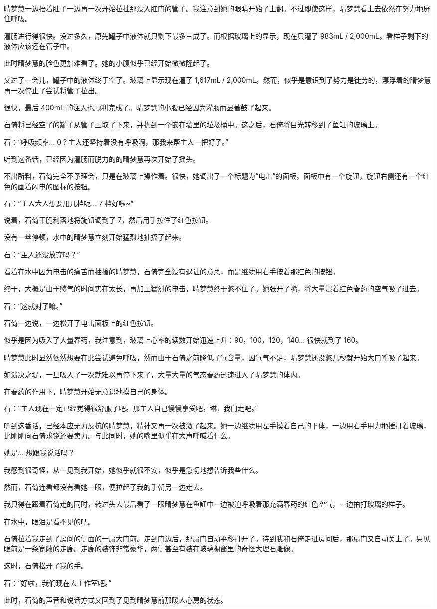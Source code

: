 晴梦慧一边捂着肚子一边再一次开始拉扯那没入肛门的管子。我注意到她的眼睛开始了上翻。不过即使这样，晴梦慧看上去依然在努力地屏住呼吸。

灌肠进行得很快。没过多久，原先罐子中液体就只剩下最多三成了。而根据玻璃上的显示，现在只灌了 983mL / 2,000mL。看样子剩下的液体应该还在管子中。

此时晴梦慧的脸色更加难看了。她的小腹似乎已经开始微微隆起了。

又过了一会儿，罐子中的液体终于空了。玻璃上显示现在灌了 1,617mL / 2,000mL。然而，似乎是意识到了努力是徒劳的，漂浮着的晴梦慧再一次停止了尝试将管子拉出。

很快，最后 400mL 的注入也顺利完成了。晴梦慧的小腹已经因为灌肠而显著鼓了起来。

石倚将已经空了的罐子从管子上取了下来，并扔到一个嵌在墙里的垃圾桶中。这之后，石倚将目光转移到了鱼缸的玻璃上。

石：“呼吸频率... 0？主人还坚持着没有呼吸啊，那我来帮主人一把好了。”

听到这番话，已经因为灌肠而脱力的的晴梦慧再次开始了摇头。

不出所料，石倚完全不予理会，只是在玻璃上操作着。很快，她调出了一个标题为“电击”的面板。面板中有一个旋钮，旋钮右侧还有一个红色的画着闪电的图标的按钮。

石：“主人大人想要用几档呢... 7 档好啦~”

说着，石倚干脆利落地将旋钮调到了 7，然后用手按住了红色按钮。

没有一丝停顿，水中的晴梦慧立刻开始猛烈地抽搐了起来。

石：“主人还没放弃吗？”

看着在水中因为电击的痛苦而抽搐的晴梦慧，石倚完全没有退让的意思，而是继续用右手按着那红色的按钮。

终于，大概是由于憋气的时间实在太长，再加上猛烈的电击，晴梦慧终于憋不住了。她张开了嘴，将大量混着红色春药的空气吸了进去。

石：“这就对了嘛。”

石倚一边说，一边松开了电击面板上的红色按钮。

似乎是因为吸入了大量春药，我注意到，玻璃上心率的读数开始迅速上升：90，100，120，140... 很快就到了 160。

晴梦慧此时显然依然想要在此尝试避免呼吸，然而由于石倚之前降低了氧含量，因氧气不足，晴梦慧还没憋几秒就开始大口呼吸了起来。

如溃决之堤，一旦吸入了一次就难以再停下来了，大量大量的气态春药迅速进入了晴梦慧的体内。

在春药的作用下，晴梦慧开始无意识地摸自己的身体。

石：“主人现在一定已经觉得很舒服了吧。那主人自己慢慢享受吧，琳，我们走吧。”

听到这番话，已经本应无力反抗的晴梦慧，精神又再一次被激了起来。她一边继续用左手摸着自己的下体，一边用右手用力地捶打着玻璃，比刚刚向石倚求饶还要卖力。与此同时，她的嘴里似乎在大声呼喊着什么。

她是... 想跟我说话吗？

我感到很奇怪，从一见到我开始，她似乎就很不安，似乎是急切地想告诉我些什么。

然而，石倚连看都没有看她一眼，便拉起了我的手朝另一边走去。

我只得在跟着石倚走的同时，转过头去最后看了一眼晴梦慧在鱼缸中一边被迫呼吸着那充满春药的红色空气，一边拍打玻璃的样子。

在水中，眼泪是看不见的吧。

石倚拉着我走到了房间的侧面的一扇大门前。走到门边后，那扇门自动平移打开了。待到我和石倚走进房间后，那扇门又自动关上了。只见眼前是一条宽敞的走廊。走廊的装饰非常豪华，两侧甚至有装在玻璃橱窗里的奇怪大理石雕像。

这时，石倚松开了我的手。

石：“好啦，我们现在去工作室吧。”

此时，石倚的声音和说话方式又回到了见到晴梦慧前那暖人心房的状态。
